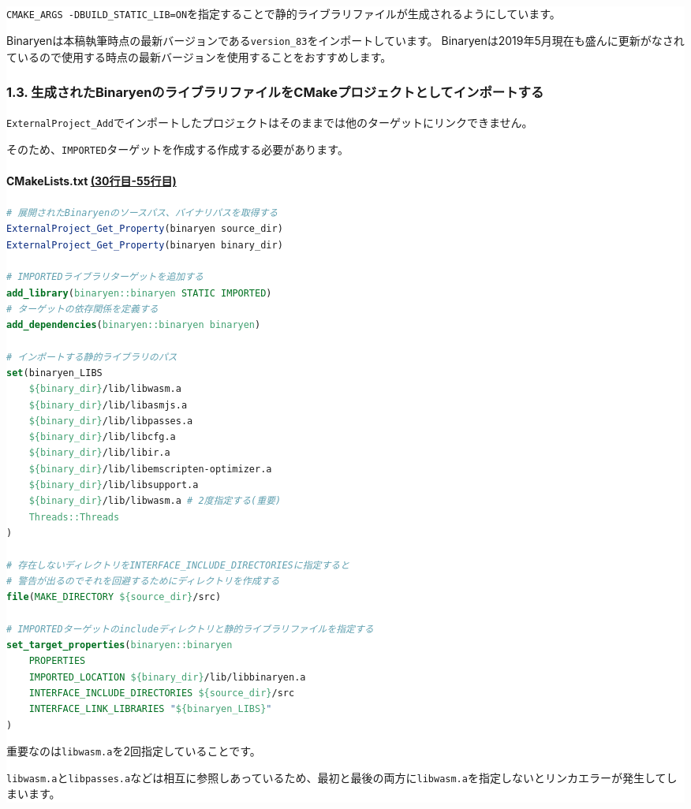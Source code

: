 `CMAKE_ARGS -DBUILD_STATIC_LIB=ON`を指定することで静的ライブラリファイルが生成されるようにしています。

Binaryenは本稿執筆時点の最新バージョンである`version_83`をインポートしています。
Binaryenは2019年5月現在も盛んに更新がなされているので使用する時点の最新バージョンを使用することをおすすめします。

### 1.3. 生成されたBinaryenのライブラリファイルをCMakeプロジェクトとしてインポートする

`ExternalProject_Add`でインポートしたプロジェクトはそのままでは他のターゲットにリンクできません。

そのため、`IMPORTED`ターゲットを作成する作成する必要があります。

#### CMakeLists.txt [(30行目-55行目)](https://github.com/NagayamaRyoga/binaryen-const-counter/blob/87c23aacf472c5711377a84ea88dc78addf0ffbc/CMakeLists.txt#L30-L55)

```cmake
# 展開されたBinaryenのソースパス、バイナリパスを取得する
ExternalProject_Get_Property(binaryen source_dir)
ExternalProject_Get_Property(binaryen binary_dir)

# IMPORTEDライブラリターゲットを追加する
add_library(binaryen::binaryen STATIC IMPORTED)
# ターゲットの依存関係を定義する
add_dependencies(binaryen::binaryen binaryen)

# インポートする静的ライブラリのパス
set(binaryen_LIBS
    ${binary_dir}/lib/libwasm.a
    ${binary_dir}/lib/libasmjs.a
    ${binary_dir}/lib/libpasses.a
    ${binary_dir}/lib/libcfg.a
    ${binary_dir}/lib/libir.a
    ${binary_dir}/lib/libemscripten-optimizer.a
    ${binary_dir}/lib/libsupport.a
    ${binary_dir}/lib/libwasm.a # 2度指定する(重要)
    Threads::Threads
)

# 存在しないディレクトリをINTERFACE_INCLUDE_DIRECTORIESに指定すると
# 警告が出るのでそれを回避するためにディレクトリを作成する
file(MAKE_DIRECTORY ${source_dir}/src)

# IMPORTEDターゲットのincludeディレクトリと静的ライブラリファイルを指定する
set_target_properties(binaryen::binaryen
    PROPERTIES
    IMPORTED_LOCATION ${binary_dir}/lib/libbinaryen.a
    INTERFACE_INCLUDE_DIRECTORIES ${source_dir}/src
    INTERFACE_LINK_LIBRARIES "${binaryen_LIBS}"
)
```

重要なのは`libwasm.a`を2回指定していることです。

`libwasm.a`と`libpasses.a`などは相互に参照しあっているため、最初と最後の両方に`libwasm.a`を指定しないとリンカエラーが発生してしまいます。

